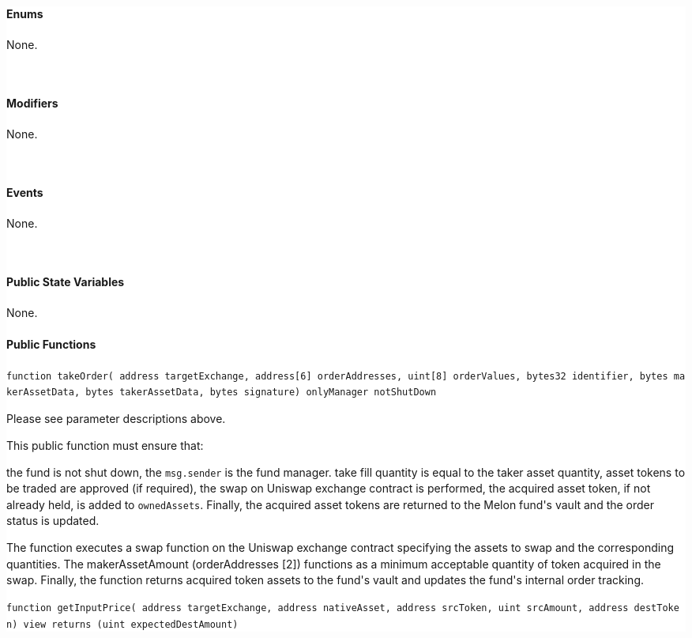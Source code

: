 #### Enums

None.

&nbsp;

#### Modifiers

None.

&nbsp;

#### Events

None.

&nbsp;

#### Public State Variables

None.
&nbsp;


#### Public Functions

`function takeOrder(
    address targetExchange,
    address[6] orderAddresses,
    uint[8] orderValues,
    bytes32 identifier,
    bytes makerAssetData,
    bytes takerAssetData,
    bytes signature)
onlyManager notShutDown`

Please see parameter descriptions above.

This public function must ensure that:

  the fund is not shut down,
  the `msg.sender` is the fund manager.
  take fill quantity is equal to the taker asset quantity,
  asset tokens to be traded are approved (if required),
  the swap on Uniswap exchange contract is performed,
  the acquired asset token, if not already held, is added to `ownedAssets`. Finally, the acquired asset tokens are returned to the Melon fund's vault and the order status is updated.

The function executes a swap function on the Uniswap exchange contract specifying the assets to swap and the corresponding quantities. The makerAssetAmount (orderAddresses [2]) functions as a minimum acceptable quantity of token acquired in the swap. Finally, the function returns acquired token assets to the fund's vault and updates the fund's internal order tracking.
&nbsp;

`function getInputPrice(
    address targetExchange,
    address nativeAsset,
    address srcToken,
    uint srcAmount,
    address destToken)
view returns (uint expectedDestAmount)`
